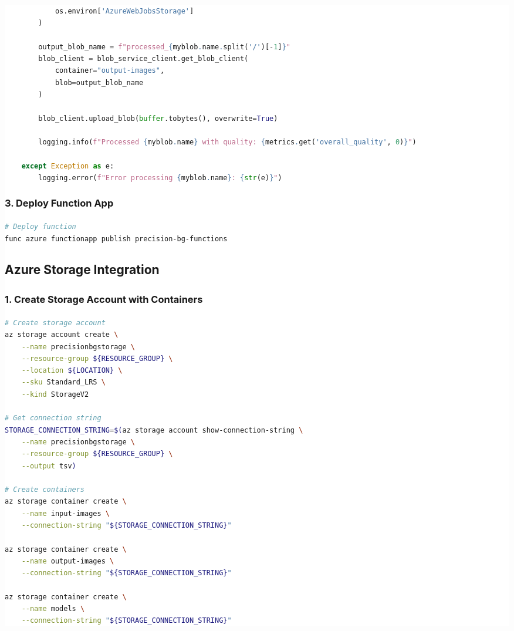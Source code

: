 ```python
            os.environ['AzureWebJobsStorage']
        )
        
        output_blob_name = f"processed_{myblob.name.split('/')[-1]}"
        blob_client = blob_service_client.get_blob_client(
            container="output-images",
            blob=output_blob_name
        )
        
        blob_client.upload_blob(buffer.tobytes(), overwrite=True)
        
        logging.info(f"Processed {myblob.name} with quality: {metrics.get('overall_quality', 0)}")
        
    except Exception as e:
        logging.error(f"Error processing {myblob.name}: {str(e)}")
```

### 3. Deploy Function App

```bash
# Deploy function
func azure functionapp publish precision-bg-functions
```

## Azure Storage Integration

### 1. Create Storage Account with Containers

```bash
# Create storage account
az storage account create \
    --name precisionbgstorage \
    --resource-group ${RESOURCE_GROUP} \
    --location ${LOCATION} \
    --sku Standard_LRS \
    --kind StorageV2

# Get connection string
STORAGE_CONNECTION_STRING=$(az storage account show-connection-string \
    --name precisionbgstorage \
    --resource-group ${RESOURCE_GROUP} \
    --output tsv)

# Create containers
az storage container create \
    --name input-images \
    --connection-string "${STORAGE_CONNECTION_STRING}"

az storage container create \
    --name output-images \
    --connection-string "${STORAGE_CONNECTION_STRING}"

az storage container create \
    --name models \
    --connection-string "${STORAGE_CONNECTION_STRING}"
```
